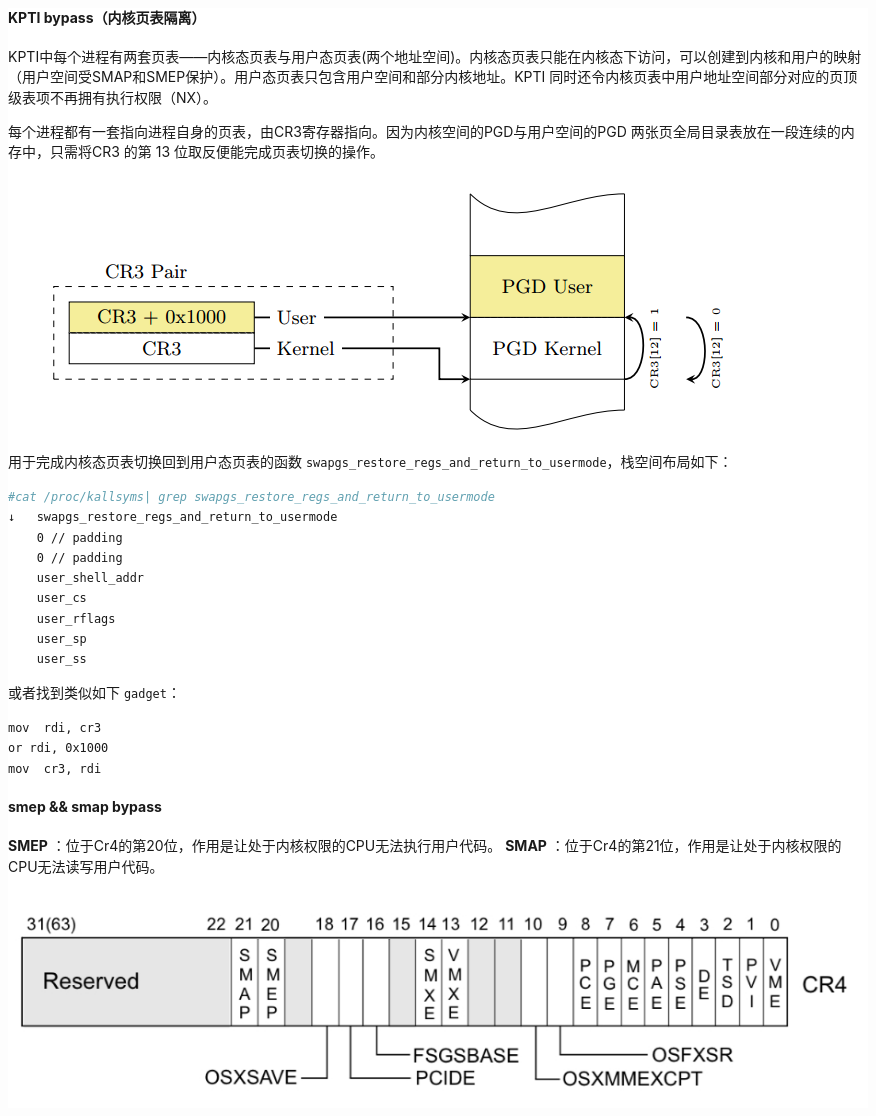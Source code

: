 #### KPTI bypass（内核页表隔离）

KPTI中每个进程有两套页表——内核态页表与用户态页表(两个地址空间)。内核态页表只能在内核态下访问，可以创建到内核和用户的映射（用户空间受SMAP和SMEP保护）。用户态页表只包含用户空间和部分内核地址。KPTI 同时还令内核页表中用户地址空间部分对应的页顶级表项不再拥有执行权限（NX）。

每个进程都有一套指向进程自身的页表，由CR3寄存器指向。因为内核空间的PGD与用户空间的PGD 两张页全局目录表放在一段连续的内存中，只需将CR3 的第 13 位取反便能完成页表切换的操作。

![1740298529614](../images/learning_linux_kernel_1/1740298529614.png)

用于完成内核态页表切换回到用户态页表的函数 `swapgs_restore_regs_and_return_to_usermode`，栈空间布局如下：

```bash
#cat /proc/kallsyms| grep swapgs_restore_regs_and_return_to_usermode
↓   swapgs_restore_regs_and_return_to_usermode
    0 // padding
    0 // padding
    user_shell_addr
    user_cs
    user_rflags
    user_sp
    user_ss
```

或者找到类似如下 `gadget`：

```bash
mov  rdi, cr3
or rdi, 0x1000
mov  cr3, rdi
```

#### smep && smap bypass

**SMEP** ：位于Cr4的第20位，作用是让处于内核权限的CPU无法执行用户代码。
**SMAP** ：位于Cr4的第21位，作用是让处于内核权限的CPU无法读写用户代码。

![1740466406857](../images/learning_linux_kernel_1/1740466406857.png)
